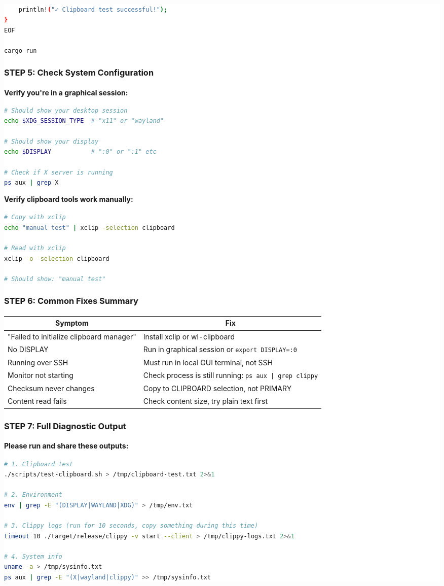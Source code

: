 ```bash
    println!("✓ Clipboard test successful!");
}
EOF

cargo run
```

### STEP 5: Check System Configuration

**Verify you're in a graphical session:**
```bash
# Should show your desktop session
echo $XDG_SESSION_TYPE  # "x11" or "wayland"

# Should show your display
echo $DISPLAY           # ":0" or ":1" etc

# Check if X server is running
ps aux | grep X
```

**Verify clipboard tools work manually:**
```bash
# Copy with xclip
echo "manual test" | xclip -selection clipboard

# Read with xclip
xclip -o -selection clipboard

# Should show: "manual test"
```

### STEP 6: Common Fixes Summary

| Symptom | Fix |
|---------|-----|
| "Failed to initialize clipboard manager" | Install xclip or wl-clipboard |
| No DISPLAY | Run in graphical session or `export DISPLAY=:0` |
| Running over SSH | Must run in local GUI terminal, not SSH |
| Monitor not starting | Check process is still running: `ps aux \| grep clippy` |
| Checksum never changes | Copy to CLIPBOARD selection, not PRIMARY |
| Content read fails | Check content size, try plain text first |

### STEP 7: Full Diagnostic Output

**Please run and share these outputs:**

```bash
# 1. Clipboard test
./scripts/test-clipboard.sh > /tmp/clipboard-test.txt 2>&1

# 2. Environment
env | grep -E "(DISPLAY|WAYLAND|XDG)" > /tmp/env.txt

# 3. Clippy logs (run for 10 seconds, copy something during this time)
timeout 10 ./target/release/clippy -v start --client > /tmp/clippy-logs.txt 2>&1

# 4. System info
uname -a > /tmp/sysinfo.txt
ps aux | grep -E "(X|wayland|clippy)" >> /tmp/sysinfo.txt

```